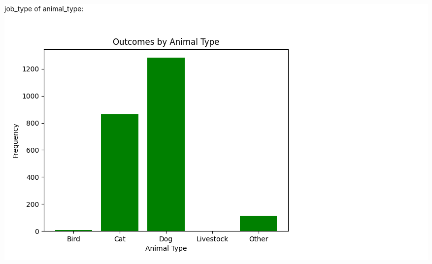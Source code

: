 
job_type of animal_type:

![alt text](https://github.com/zoeclairewatson/zcw268_coe332/blob/29789e55ed4bdaece829d0ea3c7584b196cc9eaf/FinalProject/docs/job.2adc69d2-6364-46ff-980a-9a97f821c040.png)
